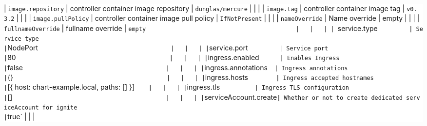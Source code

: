 | `image.repository`      | controller container image repository                                                                                                                                                                                                                                                                                                                                                     | `dunglas/mercure`                                |   |   |
| `image.tag`             | controller container image tag                                                                                                                                                                                                                                                                                                                                                            | `v0.3.2`                                         |   |   |
| `image.pullPolicy`      | controller container image pull policy                                                                                                                                                                                                                                                                                                                                                    | `IfNotPresent`                                   |   |   |
| `nameOverride`          | Name override                                                                                                                                                                                                                                                                                                                                                                             | empty                                            |   |   |
| `fullnameOverride`      | fullname override                                                                                                                                                                                                                                                                                                                                                                         | `empty                                           |   |   |
| `service.type`          | Service type                                                                                                                                                                                                                                                                                                                                                                              | `NodePort`                                       |   |   |
| `service.port`          | Service port                                                                                                                                                                                                                                                                                                                                                                              | `80`                                             |   |   |
| `ingress.enabled`       | Enables Ingress                                                                                                                                                                                                                                                                                                                                                                           | `false`                                          |   |   |
| `ingress.annotations`   | Ingress annotations                                                                                                                                                                                                                                                                                                                                                                       | `{}`                                             |   |   |
| `ingress.hosts`         | Ingress accepted hostnames                                                                                                                                                                                                                                                                                                                                                                | `[{ host: chart-example.local, paths: [] }]`     |   |   |
| `ingress.tls`           | Ingress TLS configuration                                                                                                                                                                                                                                                                                                                                                                 | `[]`                                             |   |   |
| `serviceAccount.create` | Whether or not to create dedicated serviceAccount for ignite                                                                                                                                                                                                                                                                                                                              | `true`                                           |   |   |